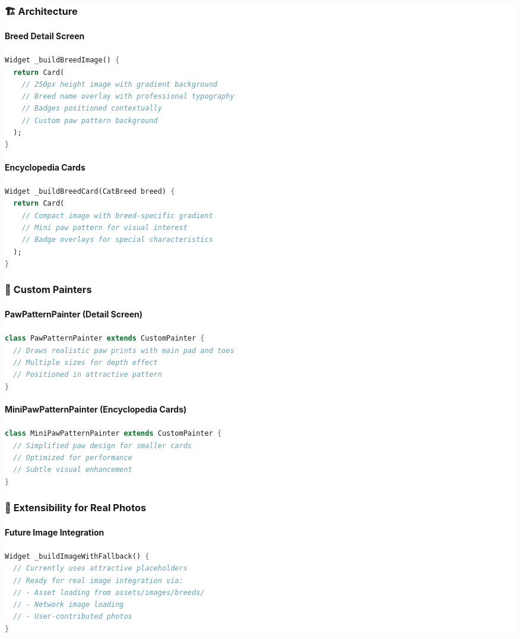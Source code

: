 ### 🏗 **Architecture**

#### **Breed Detail Screen**
```dart
Widget _buildBreedImage() {
  return Card(
    // 250px height image with gradient background
    // Breed name overlay with professional typography
    // Badges positioned contextually
    // Custom paw pattern background
  );
}
```

#### **Encyclopedia Cards**
```dart
Widget _buildBreedCard(CatBreed breed) {
  return Card(
    // Compact image with breed-specific gradient
    // Mini paw pattern for visual interest
    // Badge overlays for special characteristics
  );
}
```

### 🎨 **Custom Painters**

#### **PawPatternPainter** (Detail Screen)
```dart
class PawPatternPainter extends CustomPainter {
  // Draws realistic paw prints with main pad and toes
  // Multiple sizes for depth effect
  // Positioned in attractive pattern
}
```

#### **MiniPawPatternPainter** (Encyclopedia Cards)
```dart
class MiniPawPatternPainter extends CustomPainter {
  // Simplified paw design for smaller cards
  // Optimized for performance
  // Subtle visual enhancement
}
```

### 🔄 **Extensibility for Real Photos**

#### **Future Image Integration**
```dart
Widget _buildImageWithFallback() {
  // Currently uses attractive placeholders
  // Ready for real image integration via:
  // - Asset loading from assets/images/breeds/
  // - Network image loading
  // - User-contributed photos
}
```
